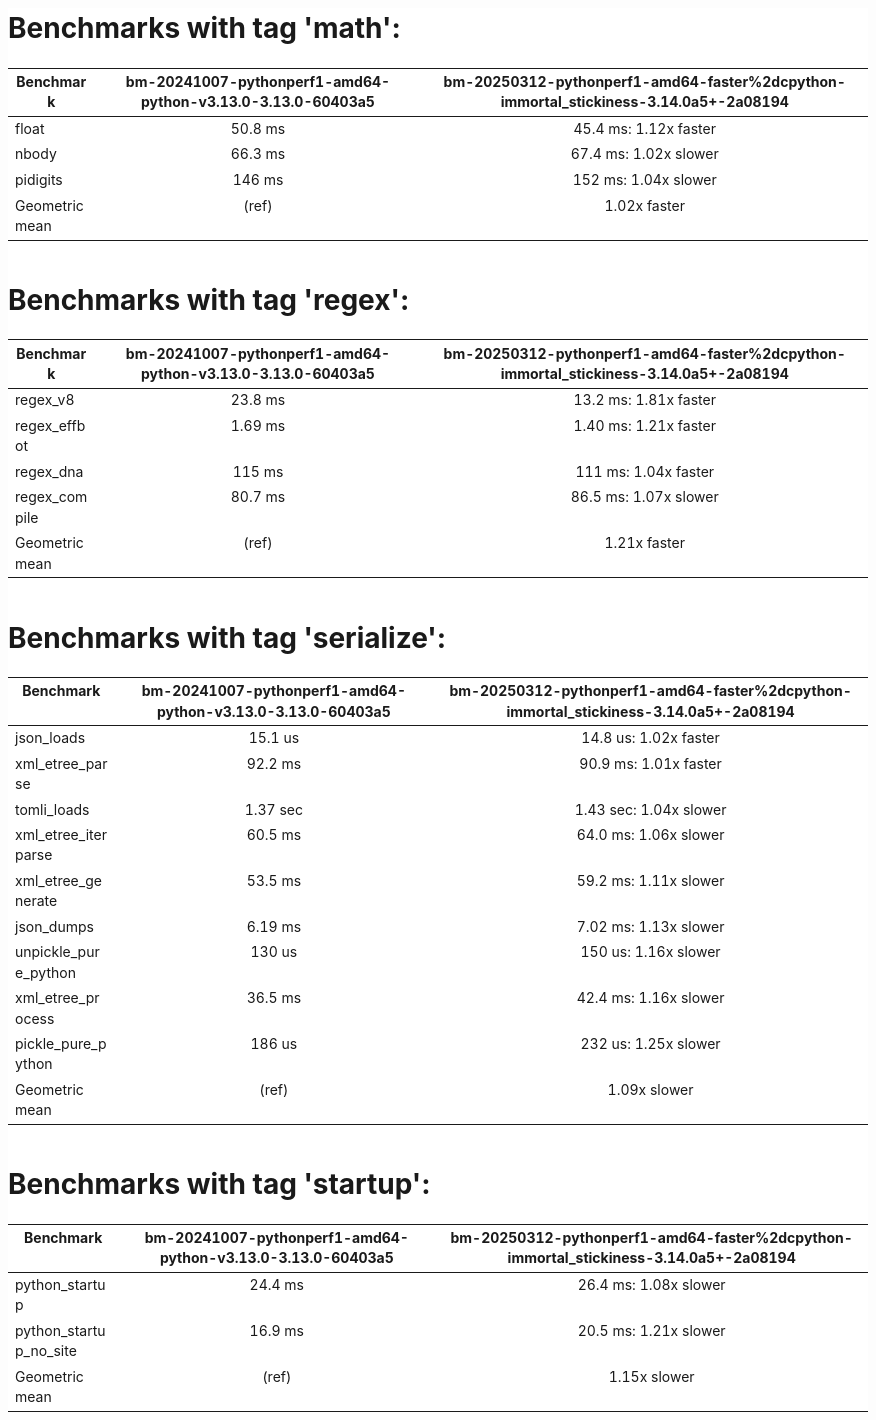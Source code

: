 Benchmarks with tag 'math':
===========================

| Benchmark      | bm-20241007-pythonperf1-amd64-python-v3.13.0-3.13.0-60403a5 | bm-20250312-pythonperf1-amd64-faster%2dcpython-immortal_stickiness-3.14.0a5+-2a08194 |
|----------------|:-----------------------------------------------------------:|:------------------------------------------------------------------------------------:|
| float          | 50.8 ms                                                     | 45.4 ms: 1.12x faster                                                                |
| nbody          | 66.3 ms                                                     | 67.4 ms: 1.02x slower                                                                |
| pidigits       | 146 ms                                                      | 152 ms: 1.04x slower                                                                 |
| Geometric mean | (ref)                                                       | 1.02x faster                                                                         |

Benchmarks with tag 'regex':
============================

| Benchmark      | bm-20241007-pythonperf1-amd64-python-v3.13.0-3.13.0-60403a5 | bm-20250312-pythonperf1-amd64-faster%2dcpython-immortal_stickiness-3.14.0a5+-2a08194 |
|----------------|:-----------------------------------------------------------:|:------------------------------------------------------------------------------------:|
| regex_v8       | 23.8 ms                                                     | 13.2 ms: 1.81x faster                                                                |
| regex_effbot   | 1.69 ms                                                     | 1.40 ms: 1.21x faster                                                                |
| regex_dna      | 115 ms                                                      | 111 ms: 1.04x faster                                                                 |
| regex_compile  | 80.7 ms                                                     | 86.5 ms: 1.07x slower                                                                |
| Geometric mean | (ref)                                                       | 1.21x faster                                                                         |

Benchmarks with tag 'serialize':
================================

| Benchmark            | bm-20241007-pythonperf1-amd64-python-v3.13.0-3.13.0-60403a5 | bm-20250312-pythonperf1-amd64-faster%2dcpython-immortal_stickiness-3.14.0a5+-2a08194 |
|----------------------|:-----------------------------------------------------------:|:------------------------------------------------------------------------------------:|
| json_loads           | 15.1 us                                                     | 14.8 us: 1.02x faster                                                                |
| xml_etree_parse      | 92.2 ms                                                     | 90.9 ms: 1.01x faster                                                                |
| tomli_loads          | 1.37 sec                                                    | 1.43 sec: 1.04x slower                                                               |
| xml_etree_iterparse  | 60.5 ms                                                     | 64.0 ms: 1.06x slower                                                                |
| xml_etree_generate   | 53.5 ms                                                     | 59.2 ms: 1.11x slower                                                                |
| json_dumps           | 6.19 ms                                                     | 7.02 ms: 1.13x slower                                                                |
| unpickle_pure_python | 130 us                                                      | 150 us: 1.16x slower                                                                 |
| xml_etree_process    | 36.5 ms                                                     | 42.4 ms: 1.16x slower                                                                |
| pickle_pure_python   | 186 us                                                      | 232 us: 1.25x slower                                                                 |
| Geometric mean       | (ref)                                                       | 1.09x slower                                                                         |

Benchmarks with tag 'startup':
==============================

| Benchmark              | bm-20241007-pythonperf1-amd64-python-v3.13.0-3.13.0-60403a5 | bm-20250312-pythonperf1-amd64-faster%2dcpython-immortal_stickiness-3.14.0a5+-2a08194 |
|------------------------|:-----------------------------------------------------------:|:------------------------------------------------------------------------------------:|
| python_startup         | 24.4 ms                                                     | 26.4 ms: 1.08x slower                                                                |
| python_startup_no_site | 16.9 ms                                                     | 20.5 ms: 1.21x slower                                                                |
| Geometric mean         | (ref)                                                       | 1.15x slower                                                                         |
